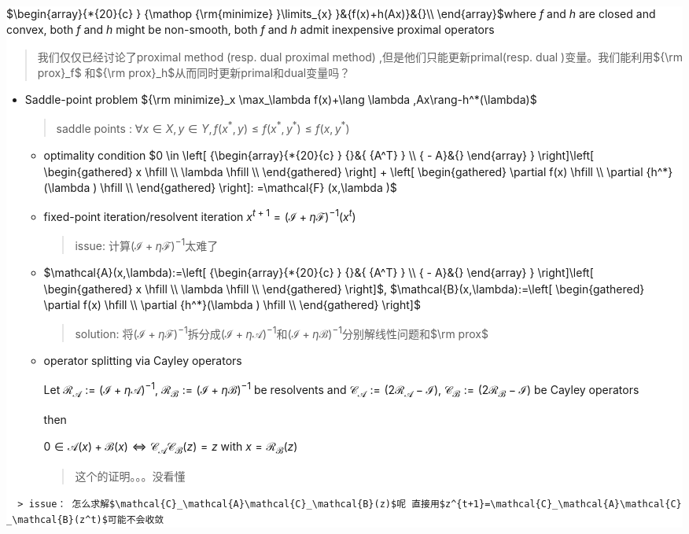   $\begin{array}{*{20}{c} }
  {\mathop {\rm{minimize} }\limits_{x} }&{f(x)+h(Ax)}&{}\\
  \end{array}$where $f$ and $h$ are closed and convex, both $f$ and $h$ might be non-smooth, both $f$ and $h$ admit inexpensive proximal operators

  > 我们仅仅已经讨论了proximal method (resp. dual proximal method) ,但是他们只能更新primal(resp. dual )变量。我们能利用${\rm prox}_f$ 和${\rm prox}_h$从而同时更新primal和dual变量吗？

  - Saddle-point problem ${\rm minimize}_x \max_\lambda f(x)+\lang \lambda ,Ax\rang-h^*(\lambda)$

    > saddle points : $\forall x\in X,y\in Y, f(x^*,y)\le f(x^*,y^*)\le f(x,y^*)$

    - optimality condition $0 \in \left[ {\begin{array}{*{20}{c} }
        {}&{ {A^T} } \\ 
        { - A}&{} 
      \end{array} } \right]\left[ \begin{gathered}
        x \hfill \\
        \lambda  \hfill \\ 
      \end{gathered}  \right] + \left[ \begin{gathered}
        \partial f(x) \hfill \\
        \partial {h^*}(\lambda ) \hfill \\ 
      \end{gathered}  \right]: =\mathcal{F} (x,\lambda )$

    - fixed-point iteration/resolvent iteration $x^{t+1}={(\mathcal{I}+\eta\mathcal{F})^{-1}(x^t)}$

      > issue: 计算$(\mathcal{I}+\eta\mathcal{F})^{-1}$太难了

    - $\mathcal{A}(x,\lambda):=\left[ {\begin{array}{*{20}{c} }
        {}&{ {A^T} } \\ 
        { - A}&{} 
      \end{array} } \right]\left[ \begin{gathered}
        x \hfill \\
        \lambda  \hfill \\ 
      \end{gathered}  \right]$, $\mathcal{B}(x,\lambda):=\left[ \begin{gathered}
        \partial f(x) \hfill \\
        \partial {h^*}(\lambda ) \hfill \\ 
      \end{gathered}  \right]$

      > solution: 将$(\mathcal{I}+\eta\mathcal{F})^{-1}$拆分成$(\mathcal{I}+\eta\mathcal{A})^{-1}$和$(\mathcal{I}+\eta\mathcal{B})^{-1}$分别解线性问题和$\rm prox$

    - operator splitting via Cayley operators

      Let $\mathcal{R}_\mathcal{A}:=(\mathcal{I}+\eta\mathcal{A})^{-1}$, $\mathcal{R}_\mathcal{B}:=(\mathcal{I}+\eta\mathcal{B})^{-1}$ be resolvents and $\mathcal{C}_\mathcal{A}:=(2\mathcal{R}_\mathcal{A}-\mathcal{I})$, $\mathcal{C}_\mathcal{B}:=(2\mathcal{R}_\mathcal{B}-\mathcal{I})$ be Cayley operators

      then 

      $0\in \mathcal{A}(x)+\mathcal{B}(x) \Leftrightarrow \mathcal{C}_\mathcal{A}\mathcal{C}_\mathcal{B}(z)=z$ with $x=\mathcal{R}_\mathcal{B}(z)$

      > 这个的证明。。。没看懂
  >
      > issue： 怎么求解$\mathcal{C}_\mathcal{A}\mathcal{C}_\mathcal{B}(z)$呢 直接用$z^{t+1}=\mathcal{C}_\mathcal{A}\mathcal{C}_\mathcal{B}(z^t)$可能不会收敛
  